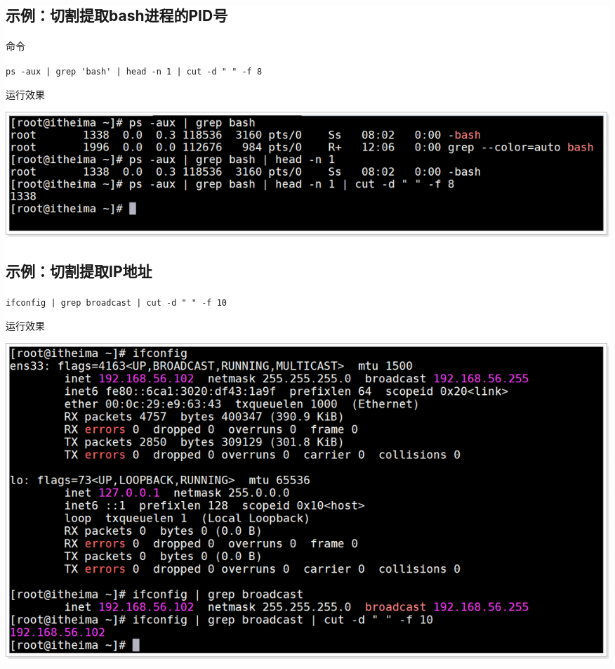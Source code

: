 

## 示例：切割提取bash进程的PID号

命令

```shell
ps -aux | grep 'bash' | head -n 1 | cut -d " " -f 8
```

运行效果

![image-20200711120636232](assets/image-20200711120636232.png)



## 示例：切割提取IP地址

```shell
ifconfig | grep broadcast | cut -d " " -f 10
```

运行效果

![image-20200711115310554](assets/image-20200711115310554.png)
